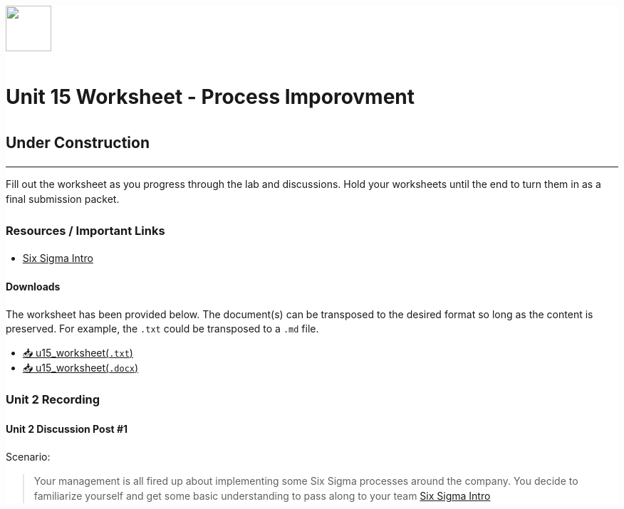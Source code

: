 <div class="flex-container">
        <img src="https://github.com/ProfessionalLinuxUsersGroup/img/blob/main/Assets/Logos/ProLUG_Round_Transparent_LOGO.png?raw=true" width="64" height="64"></img>
    <p>
        <h1>Unit 15 Worksheet - Process Imporovment</h1>
    </p>
</div>

## Under Construction

---

Fill out the worksheet as you progress through the lab and discussions.
Hold your worksheets until the end to turn them in as a final submission packet.

### Resources / Important Links

- [Six Sigma Intro](https://www.sixsigmacouncil.org/wp-content/uploads/2018/08/Six-Sigma-A-Complete-Step-by-Step-Guide.pdf)

#### Downloads

The worksheet has been provided below. The document(s) can be transposed to
the desired format so long as the content is preserved. For example, the `.txt`
could be transposed to a `.md` file.

- <a href="./assets/downloads/u15/u15_worksheet.txt" target="_blank" download>📥 u15_worksheet(`.txt`)</a>
- <a href="./assets/downloads/u15/u15_worksheet.docx" target="_blank" download>📥 u15_worksheet(`.docx`)</a>

### Unit 2 Recording

<iframe
    src="https://www.youtube.com/embed/miVuSoHTuP4?si=9swKZSbFG0PvVp51"
    style="width: 100%; height: 100%; border: none; aspect-ratio: 16/9; border-radius: 1rem; background:black"
    title="Unit 2 Recording - ProLUG Linux Systems Administration Course - Free in Discord"
    frameborder="0"
    allow="accelerometer; autoplay; clipboard-write; encrypted-media; gyroscope; picture-in-picture; web-share" 
    referrerpolicy="strict-origin-when-cross-origin" 
    allowfullscreen>
</iframe>

#### Unit 2 Discussion Post #1

Scenario:

<blockquote>

Your management is all fired up about implementing some Six Sigma processes around the company. You decide to familiarize yourself and get some basic understanding to pass along to your team
[Six Sigma Intro](https://www.sixsigmacouncil.org/wp-content/uploads/2018/08/Six-Sigma-A-Complete-Step-by-Step-Guide.pdf)
